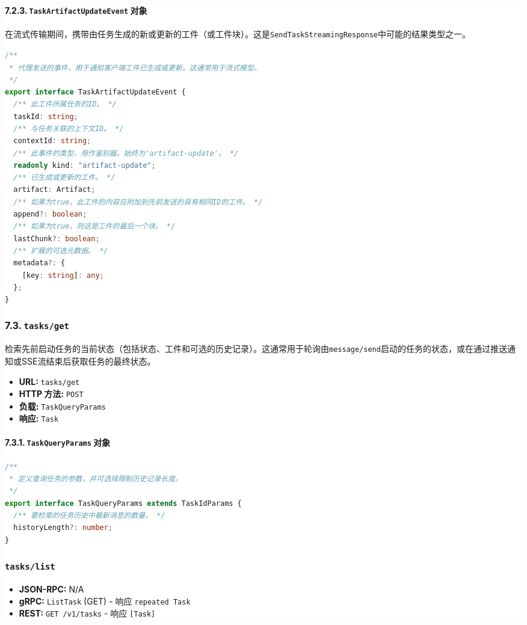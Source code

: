 #### 7.2.3. `TaskArtifactUpdateEvent` 对象

在流式传输期间，携带由任务生成的新或更新的工件（或工件块）。这是`SendTaskStreamingResponse`中可能的结果类型之一。

```typescript
/**
 * 代理发送的事件，用于通知客户端工件已生成或更新。这通常用于流式模型。
 */
export interface TaskArtifactUpdateEvent {
  /** 此工件所属任务的ID。 */
  taskId: string;
  /** 与任务关联的上下文ID。 */
  contextId: string;
  /** 此事件的类型，用作鉴别器。始终为'artifact-update'。 */
  readonly kind: "artifact-update";
  /** 已生成或更新的工件。 */
  artifact: Artifact;
  /** 如果为true，此工件的内容应附加到先前发送的具有相同ID的工件。 */
  append?: boolean;
  /** 如果为true，则这是工件的最后一个块。 */
  lastChunk?: boolean;
  /** 扩展的可选元数据。 */
  metadata?: {
    [key: string]: any;
  };
}
```

### 7.3. `tasks/get`

检索先前启动任务的当前状态（包括状态、工件和可选的历史记录）。这通常用于轮询由`message/send`启动的任务的状态，或在通过推送通知或SSE流结束后获取任务的最终状态。

  * **URL:** `tasks/get`
  * **HTTP 方法:** `POST`
  * **负载:** `TaskQueryParams`
  * **响应:** `Task`

#### 7.3.1. `TaskQueryParams` 对象

```typescript
/**
 * 定义查询任务的参数，并可选择限制历史记录长度。
 */
export interface TaskQueryParams extends TaskIdParams {
  /** 要检索的任务历史中最新消息的数量。 */
  historyLength?: number;
}
```

### `tasks/list`

  * **JSON-RPC:** N/A
  * **gRPC:** `ListTask` (GET) - 响应 `repeated Task`
  * **REST:** `GET /v1/tasks` - 响应 `[Task]`
